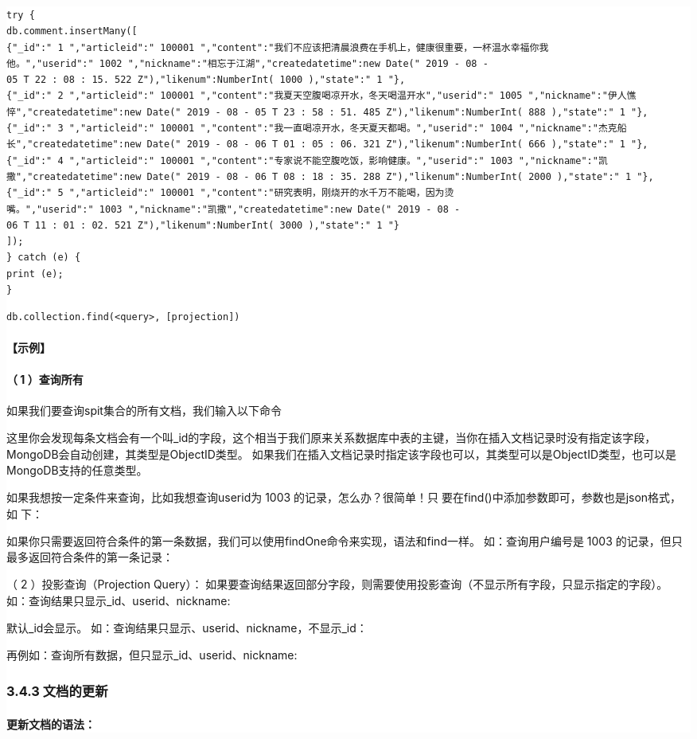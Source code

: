 ```
try {
db.comment.insertMany([
{"_id":" 1 ","articleid":" 100001 ","content":"我们不应该把清晨浪费在手机上，健康很重要，一杯温水幸福你我
他。","userid":" 1002 ","nickname":"相忘于江湖","createdatetime":new Date(" 2019 - 08 -
05 T 22 : 08 : 15. 522 Z"),"likenum":NumberInt( 1000 ),"state":" 1 "},
{"_id":" 2 ","articleid":" 100001 ","content":"我夏天空腹喝凉开水，冬天喝温开水","userid":" 1005 ","nickname":"伊人憔
悴","createdatetime":new Date(" 2019 - 08 - 05 T 23 : 58 : 51. 485 Z"),"likenum":NumberInt( 888 ),"state":" 1 "},
{"_id":" 3 ","articleid":" 100001 ","content":"我一直喝凉开水，冬天夏天都喝。","userid":" 1004 ","nickname":"杰克船
长","createdatetime":new Date(" 2019 - 08 - 06 T 01 : 05 : 06. 321 Z"),"likenum":NumberInt( 666 ),"state":" 1 "},
{"_id":" 4 ","articleid":" 100001 ","content":"专家说不能空腹吃饭，影响健康。","userid":" 1003 ","nickname":"凯
撒","createdatetime":new Date(" 2019 - 08 - 06 T 08 : 18 : 35. 288 Z"),"likenum":NumberInt( 2000 ),"state":" 1 "},
{"_id":" 5 ","articleid":" 100001 ","content":"研究表明，刚烧开的水千万不能喝，因为烫
嘴。","userid":" 1003 ","nickname":"凯撒","createdatetime":new Date(" 2019 - 08 -
06 T 11 : 01 : 02. 521 Z"),"likenum":NumberInt( 3000 ),"state":" 1 "}
]);
} catch (e) {
print (e);
}
```
```
db.collection.find(<query>, [projection])
```

#### 【示例】

#### （ 1 ）查询所有

如果我们要查询spit集合的所有文档，我们输入以下命令

这里你会发现每条文档会有一个叫_id的字段，这个相当于我们原来关系数据库中表的主键，当你在插入文档记录时没有指定该字段，
MongoDB会自动创建，其类型是ObjectID类型。
如果我们在插入文档记录时指定该字段也可以，其类型可以是ObjectID类型，也可以是MongoDB支持的任意类型。

如果我想按一定条件来查询，比如我想查询userid为 1003 的记录，怎么办？很简单！只 要在find()中添加参数即可，参数也是json格式，如
下：

如果你只需要返回符合条件的第一条数据，我们可以使用findOne命令来实现，语法和find一样。
如：查询用户编号是 1003 的记录，但只最多返回符合条件的第一条记录：

（ 2 ）投影查询（Projection Query）：
如果要查询结果返回部分字段，则需要使用投影查询（不显示所有字段，只显示指定的字段）。
如：查询结果只显示_id、userid、nickname:

默认_id会显示。
如：查询结果只显示、userid、nickname，不显示_id：

再例如：查询所有数据，但只显示_id、userid、nickname:

### 3.4.3 文档的更新

#### 更新文档的语法：
